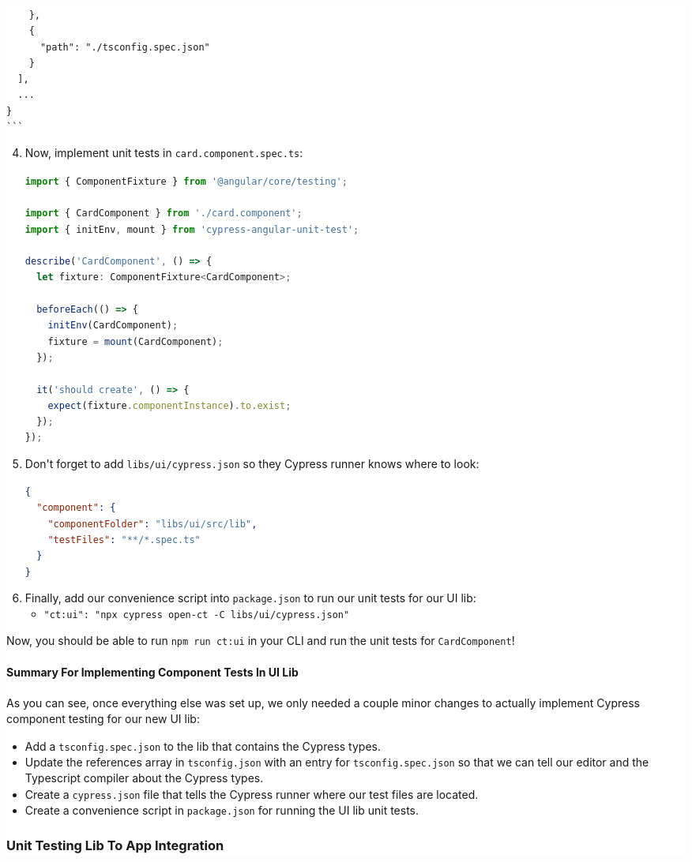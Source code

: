         },
        {
          "path": "./tsconfig.spec.json"
        }
      ],
      ...
    }
    ```
4. Now, implement unit tests in `card.component.spec.ts`:
    ```typescript
    import { ComponentFixture } from '@angular/core/testing';

    import { CardComponent } from './card.component';
    import { initEnv, mount } from 'cypress-angular-unit-test';

    describe('CardComponent', () => {
      let fixture: ComponentFixture<CardComponent>;

      beforeEach(() => {
        initEnv(CardComponent);
        fixture = mount(CardComponent);
      });

      it('should create', () => {
        expect(fixture.componentInstance).to.exist;
      });
    });
    ```
5. Don't forget to add `libs/ui/cypress.json` so they Cypress runner knows where to look:
    ```json
    {
      "component": {
        "componentFolder": "libs/ui/src/lib",
        "testFiles": "**/*.spec.ts"
      }
    }
    ```
6. Finally, add our convenience script into `package.json` to run our unit tests for our UI lib:
    - `"ct:ui": "npx cypress open-ct -C libs/ui/cypress.json"`

Now, you should be able to run `npm run ct:ui` in your CLI and run the unit tests for `CardComponent`!

#### Summary For Implementing Component Tests In UI Lib

As you can see, once everything else was set up, we only needed a couple minor changes to actually implement Cypress component testing for our new UI lib:

- Add a `tsconfig.spec.json` to the lib that contains the Cypress types.
- Update the references array in `tsconfig.json` with an entry for `tsconfig.spec.json` so that we can tell our editor and the Typescript compiler about the Cypress types.
- Create a `cypress.json` file that tells the Cypress runner where our test files are located.
- Create a convenience script in `package.json` for running the UI lib unit tests.

### Unit Testing Lib To App Integration
